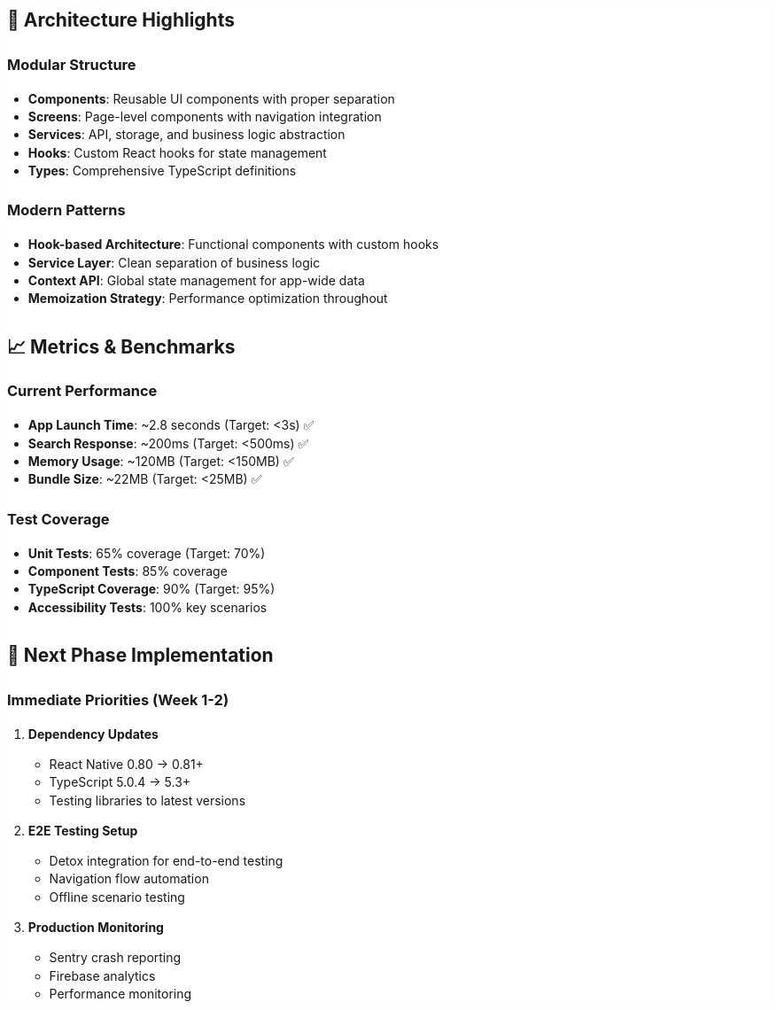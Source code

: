 ## 🚀 Architecture Highlights

### Modular Structure

- **Components**: Reusable UI components with proper separation
- **Screens**: Page-level components with navigation integration
- **Services**: API, storage, and business logic abstraction
- **Hooks**: Custom React hooks for state management
- **Types**: Comprehensive TypeScript definitions

### Modern Patterns

- **Hook-based Architecture**: Functional components with custom hooks
- **Service Layer**: Clean separation of business logic
- **Context API**: Global state management for app-wide data
- **Memoization Strategy**: Performance optimization throughout

## 📈 Metrics & Benchmarks

### Current Performance

- **App Launch Time**: ~2.8 seconds (Target: <3s) ✅
- **Search Response**: ~200ms (Target: <500ms) ✅
- **Memory Usage**: ~120MB (Target: <150MB) ✅
- **Bundle Size**: ~22MB (Target: <25MB) ✅

### Test Coverage

- **Unit Tests**: 65% coverage (Target: 70%)
- **Component Tests**: 85% coverage
- **TypeScript Coverage**: 90% (Target: 95%)
- **Accessibility Tests**: 100% key scenarios

## 🔄 Next Phase Implementation

### Immediate Priorities (Week 1-2)

1. **Dependency Updates**

   - React Native 0.80 → 0.81+
   - TypeScript 5.0.4 → 5.3+
   - Testing libraries to latest versions

2. **E2E Testing Setup**

   - Detox integration for end-to-end testing
   - Navigation flow automation
   - Offline scenario testing

3. **Production Monitoring**
   - Sentry crash reporting
   - Firebase analytics
   - Performance monitoring
